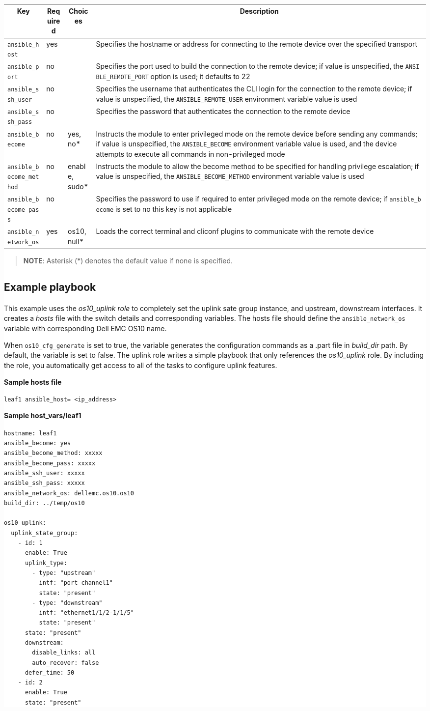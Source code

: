 | Key         | Required | Choices    | Description                                         |
|-------------|----------|------------|-----------------------------------------------------|
| ``ansible_host`` | yes      |            | Specifies the hostname or address for connecting to the remote device over the specified transport |
| ``ansible_port`` | no       |            | Specifies the port used to build the connection to the remote device; if value is unspecified, the `ANSIBLE_REMOTE_PORT` option is used; it defaults to 22 |
| ``ansible_ssh_user`` | no       |            | Specifies the username that authenticates the CLI login for the connection to the remote device; if value is unspecified, the `ANSIBLE_REMOTE_USER` environment variable value is used  |
| ``ansible_ssh_pass`` | no       |            | Specifies the password that authenticates the connection to the remote device |
| ``ansible_become`` | no       | yes, no\*   | Instructs the module to enter privileged mode on the remote device before sending any commands; if value is unspecified, the `ANSIBLE_BECOME` environment variable value is used, and the device attempts to execute all commands in non-privileged mode |
| ``ansible_become_method`` | no       | enable, sudo\*   | Instructs the module to allow the become method to be specified for handling privilege escalation; if value is unspecified, the `ANSIBLE_BECOME_METHOD` environment variable value is used |
| ``ansible_become_pass`` | no       |            | Specifies the password to use if required to enter privileged mode on the remote device; if ``ansible_become`` is set to no this key is not applicable |
| ``ansible_network_os`` | yes      | os10, null\*  | Loads the correct terminal and cliconf plugins to communicate with the remote device |

> **NOTE**: Asterisk (\*) denotes the default value if none is specified.


Example playbook
----------------

This example uses the *os10_uplink role* to completely set the uplink sate group instance, and upstream, downstream interfaces. It creates a *hosts* file with the switch details and corresponding variables. The hosts file should define the `ansible_network_os` variable with corresponding Dell EMC OS10 name. 

When `os10_cfg_generate` is set to true, the variable generates the configuration commands as a .part file in *build_dir* path. By default, the variable is set to false. The uplink role writes a simple playbook that only references the *os10_uplink* role. By including the role, you automatically get access to all of the tasks to configure uplink features. 

**Sample hosts file**
 
    leaf1 ansible_host= <ip_address> 

**Sample host_vars/leaf1**

    hostname: leaf1
    ansible_become: yes
    ansible_become_method: xxxxx
    ansible_become_pass: xxxxx
    ansible_ssh_user: xxxxx
    ansible_ssh_pass: xxxxx
    ansible_network_os: dellemc.os10.os10
    build_dir: ../temp/os10
	  
    os10_uplink:
      uplink_state_group:
        - id: 1
          enable: True
          uplink_type:
            - type: "upstream"
              intf: "port-channel1"
              state: "present"
            - type: "downstream"
              intf: "ethernet1/1/2-1/1/5"
              state: "present"
          state: "present"
          downstream:
            disable_links: all
            auto_recover: false
          defer_time: 50
        - id: 2
          enable: True
          state: "present"
